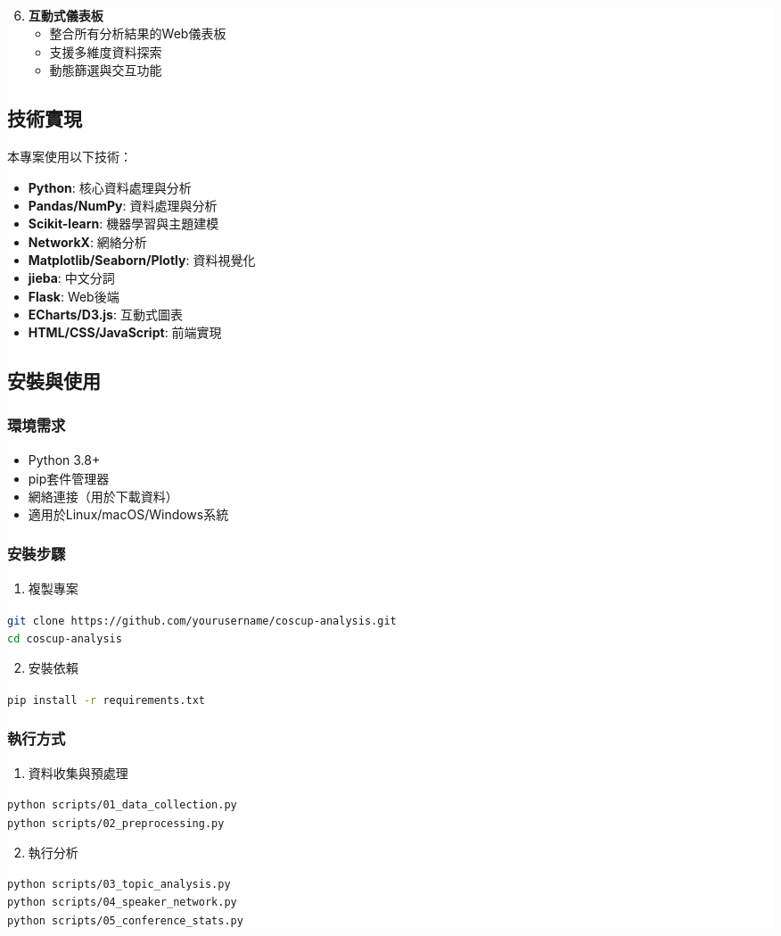 6. **互動式儀表板**
   - 整合所有分析結果的Web儀表板
   - 支援多維度資料探索
   - 動態篩選與交互功能

## 技術實現

本專案使用以下技術：

- **Python**: 核心資料處理與分析
- **Pandas/NumPy**: 資料處理與分析
- **Scikit-learn**: 機器學習與主題建模
- **NetworkX**: 網絡分析
- **Matplotlib/Seaborn/Plotly**: 資料視覺化
- **jieba**: 中文分詞
- **Flask**: Web後端
- **ECharts/D3.js**: 互動式圖表
- **HTML/CSS/JavaScript**: 前端實現

## 安裝與使用

### 環境需求

- Python 3.8+
- pip套件管理器
- 網絡連接（用於下載資料）
- 適用於Linux/macOS/Windows系統

### 安裝步驟

1. 複製專案

```bash
git clone https://github.com/yourusername/coscup-analysis.git
cd coscup-analysis
```

2. 安裝依賴

```bash
pip install -r requirements.txt
```

### 執行方式

1. 資料收集與預處理

```bash
python scripts/01_data_collection.py
python scripts/02_preprocessing.py
```

2. 執行分析

```bash
python scripts/03_topic_analysis.py
python scripts/04_speaker_network.py
python scripts/05_conference_stats.py
```
